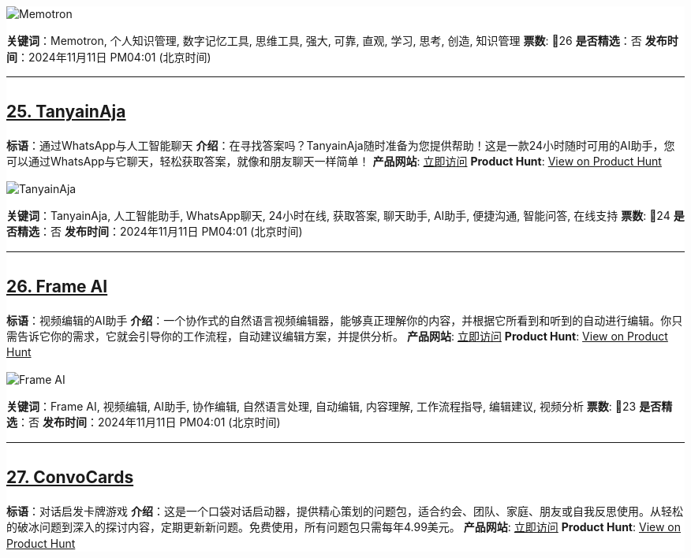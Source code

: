 ![Memotron](https://ph-files.imgix.net/fa0a8f1e-24db-4817-9035-cb5af2ef0721.png?auto=format&fit=crop&frame=1&h=512&w=1024)

**关键词**：Memotron, 个人知识管理, 数字记忆工具, 思维工具, 强大, 可靠, 直观, 学习, 思考, 创造, 知识管理
**票数**: 🔺26
**是否精选**：否
**发布时间**：2024年11月11日 PM04:01 (北京时间)

---

## [25. TanyainAja](https://www.producthunt.com/posts/tanyainaja?utm_campaign=producthunt-api&utm_medium=api-v2&utm_source=Application%3A+My_PH_APP+%28ID%3A+138680%29)
**标语**：通过WhatsApp与人工智能聊天
**介绍**：在寻找答案吗？TanyainAja随时准备为您提供帮助！这是一款24小时随时可用的AI助手，您可以通过WhatsApp与它聊天，轻松获取答案，就像和朋友聊天一样简单！
**产品网站**: [立即访问](https://www.producthunt.com/r/3WZ5LVZEBWUZGI?utm_campaign=producthunt-api&utm_medium=api-v2&utm_source=Application%3A+My_PH_APP+%28ID%3A+138680%29)
**Product Hunt**: [View on Product Hunt](https://www.producthunt.com/posts/tanyainaja?utm_campaign=producthunt-api&utm_medium=api-v2&utm_source=Application%3A+My_PH_APP+%28ID%3A+138680%29)

![TanyainAja](https://ph-files.imgix.net/53a16b82-c565-41ed-914c-ce7e64c22e64.png?auto=format&fit=crop&frame=1&h=512&w=1024)

**关键词**：TanyainAja, 人工智能助手, WhatsApp聊天, 24小时在线, 获取答案, 聊天助手, AI助手, 便捷沟通, 智能问答, 在线支持
**票数**: 🔺24
**是否精选**：否
**发布时间**：2024年11月11日 PM04:01 (北京时间)

---

## [26. Frame AI](https://www.producthunt.com/posts/frame-ai?utm_campaign=producthunt-api&utm_medium=api-v2&utm_source=Application%3A+My_PH_APP+%28ID%3A+138680%29)
**标语**：视频编辑的AI助手
**介绍**：一个协作式的自然语言视频编辑器，能够真正理解你的内容，并根据它所看到和听到的自动进行编辑。你只需告诉它你的需求，它就会引导你的工作流程，自动建议编辑方案，并提供分析。
**产品网站**: [立即访问](https://www.producthunt.com/r/ED2YMYJWBQC2VW?utm_campaign=producthunt-api&utm_medium=api-v2&utm_source=Application%3A+My_PH_APP+%28ID%3A+138680%29)
**Product Hunt**: [View on Product Hunt](https://www.producthunt.com/posts/frame-ai?utm_campaign=producthunt-api&utm_medium=api-v2&utm_source=Application%3A+My_PH_APP+%28ID%3A+138680%29)

![Frame AI](https://ph-files.imgix.net/15023c33-9d93-46bd-88c4-da0f9a55d00d.png?auto=format&fit=crop&frame=1&h=512&w=1024)

**关键词**：Frame AI, 视频编辑, AI助手, 协作编辑, 自然语言处理, 自动编辑, 内容理解, 工作流程指导, 编辑建议, 视频分析
**票数**: 🔺23
**是否精选**：否
**发布时间**：2024年11月11日 PM04:01 (北京时间)

---

## [27. ConvoCards](https://www.producthunt.com/posts/convocards?utm_campaign=producthunt-api&utm_medium=api-v2&utm_source=Application%3A+My_PH_APP+%28ID%3A+138680%29)
**标语**：对话启发卡牌游戏
**介绍**：这是一个口袋对话启动器，提供精心策划的问题包，适合约会、团队、家庭、朋友或自我反思使用。从轻松的破冰问题到深入的探讨内容，定期更新新问题。免费使用，所有问题包只需每年4.99美元。
**产品网站**: [立即访问](https://www.producthunt.com/r/A5JI4QMI35HUDU?utm_campaign=producthunt-api&utm_medium=api-v2&utm_source=Application%3A+My_PH_APP+%28ID%3A+138680%29)
**Product Hunt**: [View on Product Hunt](https://www.producthunt.com/posts/convocards?utm_campaign=producthunt-api&utm_medium=api-v2&utm_source=Application%3A+My_PH_APP+%28ID%3A+138680%29)
